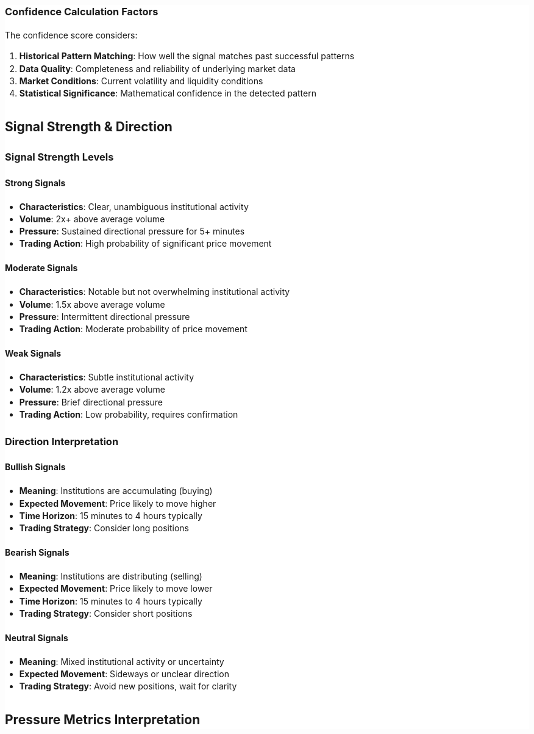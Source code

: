 ### Confidence Calculation Factors
The confidence score considers:
1. **Historical Pattern Matching**: How well the signal matches past successful patterns
2. **Data Quality**: Completeness and reliability of underlying market data
3. **Market Conditions**: Current volatility and liquidity conditions
4. **Statistical Significance**: Mathematical confidence in the detected pattern

## Signal Strength & Direction

### Signal Strength Levels

#### Strong Signals
- **Characteristics**: Clear, unambiguous institutional activity
- **Volume**: 2x+ above average volume
- **Pressure**: Sustained directional pressure for 5+ minutes
- **Trading Action**: High probability of significant price movement

#### Moderate Signals
- **Characteristics**: Notable but not overwhelming institutional activity
- **Volume**: 1.5x above average volume
- **Pressure**: Intermittent directional pressure
- **Trading Action**: Moderate probability of price movement

#### Weak Signals
- **Characteristics**: Subtle institutional activity
- **Volume**: 1.2x above average volume
- **Pressure**: Brief directional pressure
- **Trading Action**: Low probability, requires confirmation

### Direction Interpretation

#### Bullish Signals
- **Meaning**: Institutions are accumulating (buying)
- **Expected Movement**: Price likely to move higher
- **Time Horizon**: 15 minutes to 4 hours typically
- **Trading Strategy**: Consider long positions

#### Bearish Signals
- **Meaning**: Institutions are distributing (selling)
- **Expected Movement**: Price likely to move lower
- **Time Horizon**: 15 minutes to 4 hours typically
- **Trading Strategy**: Consider short positions

#### Neutral Signals
- **Meaning**: Mixed institutional activity or uncertainty
- **Expected Movement**: Sideways or unclear direction
- **Trading Strategy**: Avoid new positions, wait for clarity

## Pressure Metrics Interpretation
